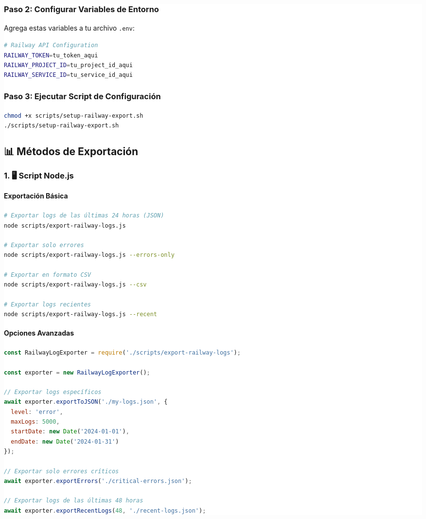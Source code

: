 ### Paso 2: Configurar Variables de Entorno

Agrega estas variables a tu archivo `.env`:

```bash
# Railway API Configuration
RAILWAY_TOKEN=tu_token_aqui
RAILWAY_PROJECT_ID=tu_project_id_aqui
RAILWAY_SERVICE_ID=tu_service_id_aqui
```

### Paso 3: Ejecutar Script de Configuración

```bash
chmod +x scripts/setup-railway-export.sh
./scripts/setup-railway-export.sh
```

## 📊 Métodos de Exportación

### 1. 🖥️ **Script Node.js**

#### Exportación Básica
```bash
# Exportar logs de las últimas 24 horas (JSON)
node scripts/export-railway-logs.js

# Exportar solo errores
node scripts/export-railway-logs.js --errors-only

# Exportar en formato CSV
node scripts/export-railway-logs.js --csv

# Exportar logs recientes
node scripts/export-railway-logs.js --recent
```

#### Opciones Avanzadas
```javascript
const RailwayLogExporter = require('./scripts/export-railway-logs');

const exporter = new RailwayLogExporter();

// Exportar logs específicos
await exporter.exportToJSON('./my-logs.json', {
  level: 'error',
  maxLogs: 5000,
  startDate: new Date('2024-01-01'),
  endDate: new Date('2024-01-31')
});

// Exportar solo errores críticos
await exporter.exportErrors('./critical-errors.json');

// Exportar logs de las últimas 48 horas
await exporter.exportRecentLogs(48, './recent-logs.json');
```
